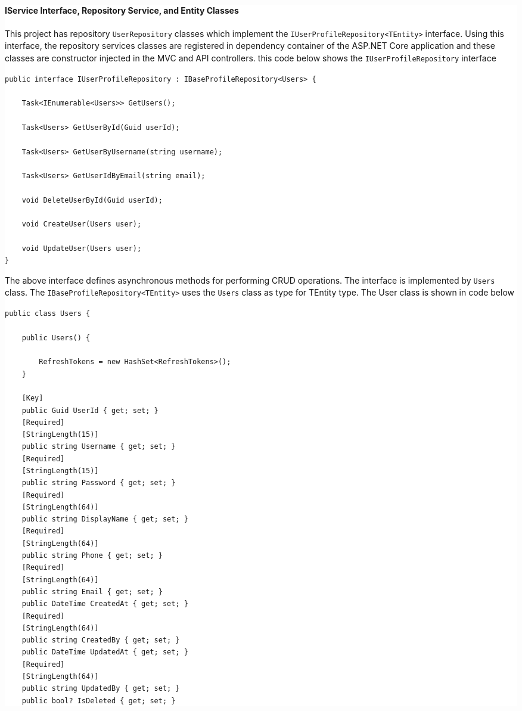 #### IService Interface, Repository Service, and Entity Classes

This project has repository `UserRepository` classes which implement the `IUserProfileRepository<TEntity>` interface. Using this interface, the repository services classes are registered in dependency container of the ASP.NET Core application and these classes are constructor injected in the MVC and API controllers. this code below shows the `IUserProfileRepository` interface

```
public interface IUserProfileRepository : IBaseProfileRepository<Users> {

    Task<IEnumerable<Users>> GetUsers();

    Task<Users> GetUserById(Guid userId);

    Task<Users> GetUserByUsername(string username);

    Task<Users> GetUserIdByEmail(string email);

    void DeleteUserById(Guid userId);

    void CreateUser(Users user);

    void UpdateUser(Users user);
}

```

The above interface defines asynchronous methods for performing CRUD operations. The interface is implemented by `Users` class. The `IBaseProfileRepository<TEntity>` uses the `Users` class as type for TEntity type. The User class is shown in code below

```
public class Users {

    public Users() {

        RefreshTokens = new HashSet<RefreshTokens>();
    }

    [Key]
    public Guid UserId { get; set; }
    [Required]
    [StringLength(15)]
    public string Username { get; set; }
    [Required]
    [StringLength(15)]
    public string Password { get; set; }
    [Required]
    [StringLength(64)]
    public string DisplayName { get; set; }
    [Required]
    [StringLength(64)]
    public string Phone { get; set; }
    [Required]
    [StringLength(64)]
    public string Email { get; set; }
    public DateTime CreatedAt { get; set; }
    [Required]
    [StringLength(64)]
    public string CreatedBy { get; set; }
    public DateTime UpdatedAt { get; set; }
    [Required]
    [StringLength(64)]
    public string UpdatedBy { get; set; }
    public bool? IsDeleted { get; set; }
```